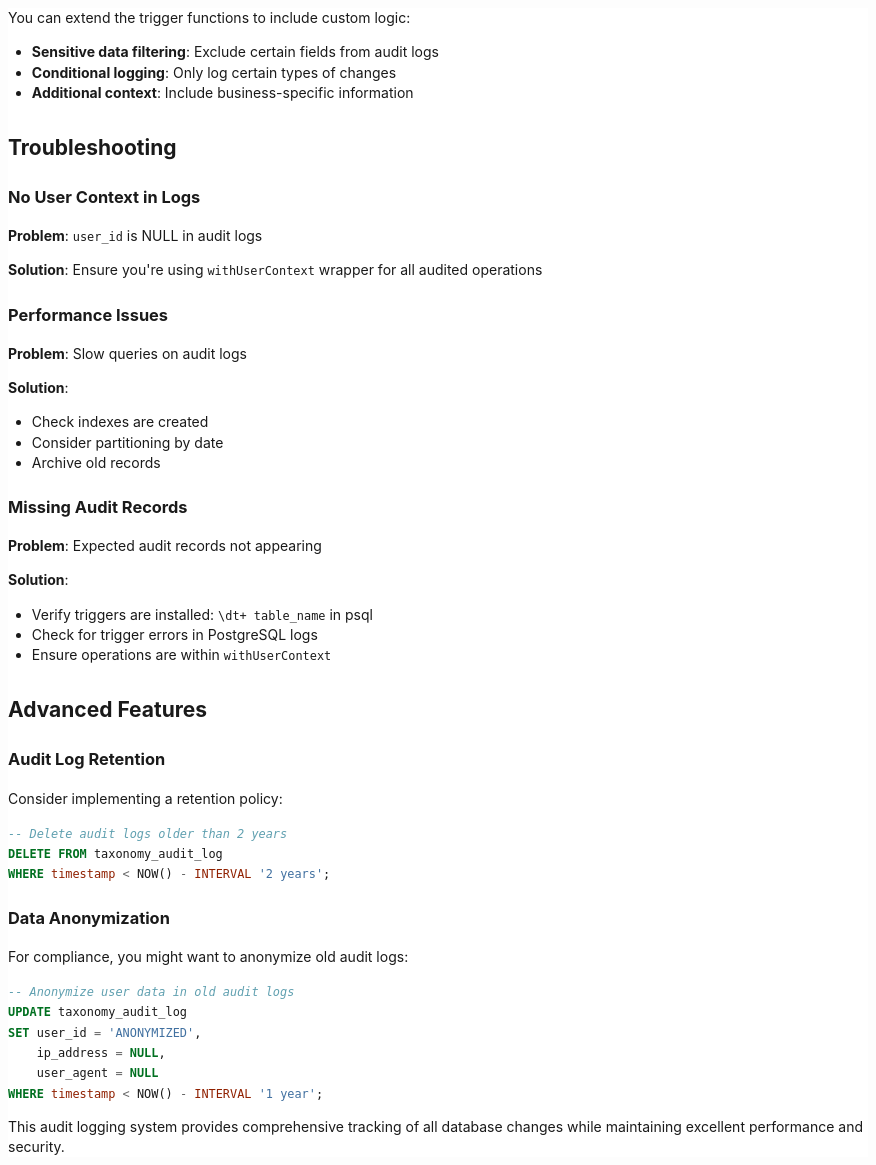 You can extend the trigger functions to include custom logic:

- **Sensitive data filtering**: Exclude certain fields from audit logs
- **Conditional logging**: Only log certain types of changes
- **Additional context**: Include business-specific information

## Troubleshooting

### No User Context in Logs

**Problem**: `user_id` is NULL in audit logs

**Solution**: Ensure you're using `withUserContext` wrapper for all audited operations

### Performance Issues

**Problem**: Slow queries on audit logs

**Solution**: 
- Check indexes are created
- Consider partitioning by date
- Archive old records

### Missing Audit Records

**Problem**: Expected audit records not appearing

**Solution**:
- Verify triggers are installed: `\dt+ table_name` in psql
- Check for trigger errors in PostgreSQL logs
- Ensure operations are within `withUserContext`

## Advanced Features

### Audit Log Retention

Consider implementing a retention policy:

```sql
-- Delete audit logs older than 2 years
DELETE FROM taxonomy_audit_log 
WHERE timestamp < NOW() - INTERVAL '2 years';
```

### Data Anonymization

For compliance, you might want to anonymize old audit logs:

```sql
-- Anonymize user data in old audit logs
UPDATE taxonomy_audit_log 
SET user_id = 'ANONYMIZED', 
    ip_address = NULL,
    user_agent = NULL
WHERE timestamp < NOW() - INTERVAL '1 year';
```

This audit logging system provides comprehensive tracking of all database changes while maintaining excellent performance and security. 